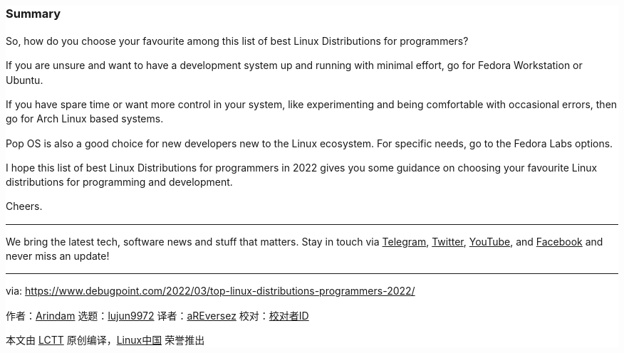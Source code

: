 ### Summary

So, how do you choose your favourite among this list of best Linux Distributions for programmers?

If you are unsure and want to have a development system up and running with minimal effort, go for Fedora Workstation or Ubuntu.

If you have spare time or want more control in your system, like experimenting and being comfortable with occasional errors, then go for Arch Linux based systems.

Pop OS is also a good choice for new developers new to the Linux ecosystem. For specific needs, go to the Fedora Labs options.

I hope this list of best Linux Distributions for programmers in 2022 gives you some guidance on choosing your favourite Linux distributions for programming and development.

Cheers.

* * *

We bring the latest tech, software news and stuff that matters. Stay in touch via [Telegram][20], [Twitter][21], [YouTube][22], and [Facebook][23] and never miss an update!

--------------------------------------------------------------------------------

via: https://www.debugpoint.com/2022/03/top-linux-distributions-programmers-2022/

作者：[Arindam][a]
选题：[lujun9972][b]
译者：[aREversez](https://github.com/aREversez)
校对：[校对者ID](https://github.com/校对者ID)

本文由 [LCTT](https://github.com/LCTT/TranslateProject) 原创编译，[Linux中国](https://linux.cn/) 荣誉推出

[a]: https://www.debugpoint.com/author/admin1/
[b]: https://github.com/lujun9972
[1]: https://www.debugpoint.com/wp-content/uploads/2021/11/Fedora-35-Workstation-1024x528.jpg
[2]: https://getfedora.org/
[3]: https://www.debugpoint.com/wp-content/uploads/2022/03/Ubuntu-Desktop-is-a-perfect-Linux-Distribution-for-Programmers-1024x579.jpg
[4]: https://ubuntu.com/download
[5]: https://www.opensuse.org/
[6]: https://manjaro.org/download/
[7]: https://www.debugpoint.com/2022/01/archinstall-guide/
[8]: https://www.debugpoint.com/2022/03/top-nitrux-maui-applications/
[9]: https://archlinux.org/download/
[10]: https://www.debugpoint.com/wp-content/uploads/2021/12/Pop-OS-21.10-Desktop-1024x579.jpg
[11]: https://pop.system76.com/
[12]: https://neon.kde.org/download
[13]: https://www.debian.org/distrib/
[14]: https://www.kali.org/
[15]: https://labs.fedoraproject.org/en/scientific/
[16]: https://labs.fedoraproject.org/en/robotics/
[17]: https://labs.fedoraproject.org/en/security
[18]: https://labs.fedoraproject.org/en/astronomy
[19]: https://labs.fedoraproject.org/en/python-classroom
[20]: https://t.me/debugpoint
[21]: https://twitter.com/DebugPoint
[22]: https://www.youtube.com/c/debugpoint?sub_confirmation=1
[23]: https://facebook.com/DebugPoint


[#]: subject: "Top 10 Linux Distributions for Programmers in 2022 [Featured]"
[#]: via: "https://www.debugpoint.com/2022/03/top-linux-distributions-programmers-2022/"
[#]: author: "Arindam https://www.debugpoint.com/author/admin1/"
[#]: collector: "lujun9972"
[#]: translator: "aREversez"
[#]: reviewer: " "
[#]: publisher: " "
[#]: url: " "